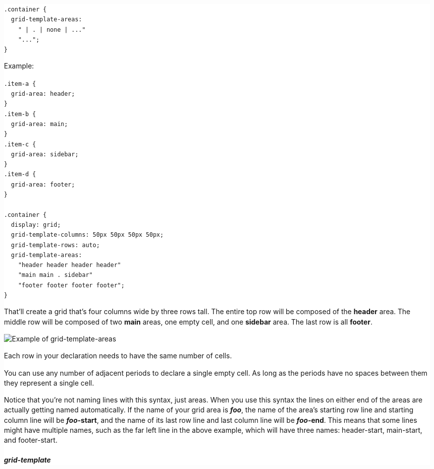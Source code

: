 ```
.container {
  grid-template-areas:
    " | . | none | ..."
    "...";
}
```

Example:

```
.item-a {
  grid-area: header;
}
.item-b {
  grid-area: main;
}
.item-c {
  grid-area: sidebar;
}
.item-d {
  grid-area: footer;
}

.container {
  display: grid;
  grid-template-columns: 50px 50px 50px 50px;
  grid-template-rows: auto;
  grid-template-areas:
    "header header header header"
    "main main . sidebar"
    "footer footer footer footer";
}
```

That’ll create a grid that’s four columns wide by three rows tall. The entire top row will be composed of the **header** area. The middle row will be composed of two **main** areas, one empty cell, and one **sidebar** area. The last row is all **footer**.

![Example of grid-template-areas](https://css-tricks.com/wp-content/uploads/2018/11/dddgrid-template-areas.svg)

Each row in your declaration needs to have the same number of cells.

You can use any number of adjacent periods to declare a single empty cell. As long as the periods have no spaces between them they represent a single cell.

Notice that you’re not naming lines with this syntax, just areas. When you use this syntax the lines on either end of the areas are actually getting named automatically. If the name of your grid area is **_foo_**, the name of the area’s starting row line and starting column line will be **_foo_\-start**, and the name of its last row line and last column line will be **_foo_\-end**. This means that some lines might have multiple names, such as the far left line in the above example, which will have three names: header-start, main-start, and footer-start.

##### grid-template
